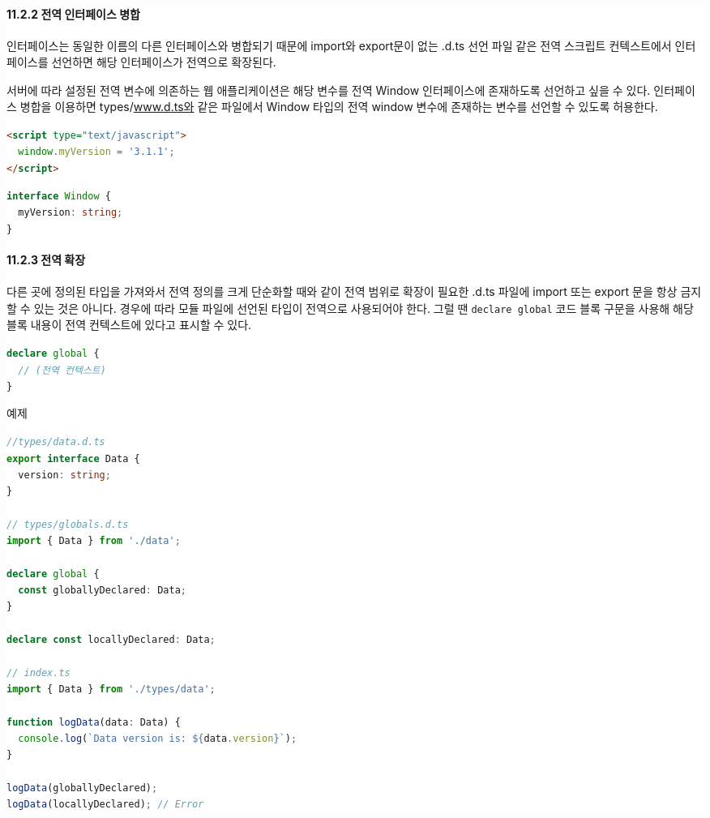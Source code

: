 #### 11.2.2 전역 인터페이스 병합

인터페이스는 동일한 이름의 다른 인터페이스와 병합되기 때문에 import와 export문이 없는 .d.ts 선언 파일 같은 전역 스크립트 컨텍스트에서 인터페이스를 선언하면 해당 인터페이스가 전역으로 확장된다.

서버에 따라 설정된 전역 변수에 의존하는 웹 애플리케이션은 해당 변수를 전역 Window 인터페이스에 존재하도록 선언하고 싶을 수 있다. 인터페이스 병합을 이용하면 types/www.d.ts와 같은 파일에서 Window 타입의 전역 window 변수에 존재하는 변수를 선언할 수 있도록 허용한다.

```html
<script type="text/javascript">
  window.myVersion = '3.1.1';
</script>
```

```typescript
interface Window {
  myVersion: string;
}
```

#### 11.2.3 전역 확장

다른 곳에 정의된 타입을 가져와서 전역 정의를 크게 단순화할 때와 같이 전역 범위로 확장이 필요한 .d.ts 파일에 import 또는 export 문을 항상 금지할 수 있는 것은 아니다. 경우에 따라 모듈 파일에 선언된 타입이 전역으로 사용되어야 한다.
그럴 땐 `declare global` 코드 블록 구문을 사용해 해당 블록 내용이 전역 컨텍스트에 있다고 표시할 수 있다.

```typescript
declare global {
  // (전역 컨텍스트)
}
```

예제

```typescript
//types/data.d.ts
export interface Data {
  version: string;
}

// types/globals.d.ts
import { Data } from './data';

declare global {
  const globallyDeclared: Data;
}

declare const locallyDeclared: Data;

// index.ts
import { Data } from './types/data';

function logData(data: Data) {
  console.log(`Data version is: ${data.version}`);
}

logData(globallyDeclared);
logData(locallyDeclared); // Error
```
